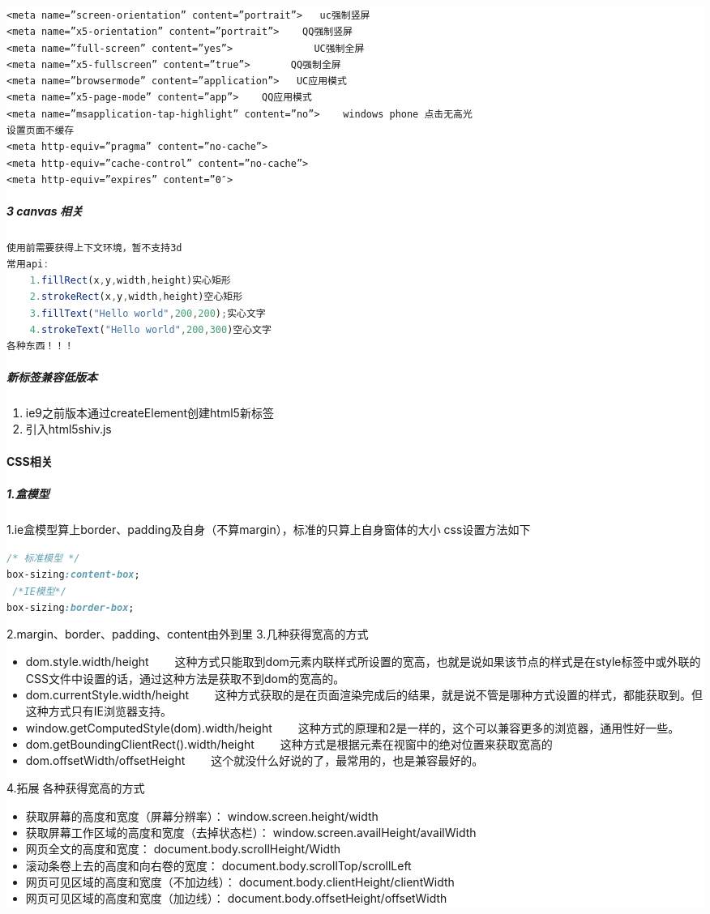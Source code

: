 ```htmlbars
<meta name=”screen-orientation” content=”portrait”>   uc强制竖屏
<meta name=”x5-orientation” content=”portrait”>    QQ强制竖屏
<meta name=”full-screen” content=”yes”>              UC强制全屏
<meta name=”x5-fullscreen” content=”true”>       QQ强制全屏
<meta name=”browsermode” content=”application”>   UC应用模式
<meta name=”x5-page-mode” content=”app”>    QQ应用模式
<meta name=”msapplication-tap-highlight” content=”no”>    windows phone 点击无高光
设置页面不缓存
<meta http-equiv=”pragma” content=”no-cache”>
<meta http-equiv=”cache-control” content=”no-cache”>
<meta http-equiv=”expires” content=”0″>
```
##### 3 canvas 相关
```javascript
使用前需要获得上下文环境，暂不支持3d
常用api:
	1.fillRect(x,y,width,height)实心矩形
	2.strokeRect(x,y,width,height)空心矩形
	3.fillText("Hello world",200,200);实心文字
    4.strokeText("Hello world",200,300)空心文字
各种东西！！！
```
##### 新标签兼容低版本
1. ie9之前版本通过createElement创建html5新标签
2. 引入html5shiv.js
#### <div id="css">CSS相关</div>
##### 1.盒模型
1.ie盒模型算上border、padding及自身（不算margin），标准的只算上自身窗体的大小
css设置方法如下
```css
/* 标准模型 */
box-sizing:content-box;
 /*IE模型*/
box-sizing:border-box;
```
2.margin、border、padding、content由外到里
3.几种获得宽高的方式
+ dom.style.width/height 
　　这种方式只能取到dom元素内联样式所设置的宽高，也就是说如果该节点的样式是在style标签中或外联的CSS文件中设置的话，通过这种方法是获取不到dom的宽高的。
+ dom.currentStyle.width/height 
　　这种方式获取的是在页面渲染完成后的结果，就是说不管是哪种方式设置的样式，都能获取到。但这种方式只有IE浏览器支持。
+ window.getComputedStyle(dom).width/height
　　这种方式的原理和2是一样的，这个可以兼容更多的浏览器，通用性好一些。
+ dom.getBoundingClientRect().width/height
　　这种方式是根据元素在视窗中的绝对位置来获取宽高的
+ dom.offsetWidth/offsetHeight
　　这个就没什么好说的了，最常用的，也是兼容最好的。

4.拓展 各种获得宽高的方式
+ 获取屏幕的高度和宽度（屏幕分辨率）：
window.screen.height/width
+ 获取屏幕工作区域的高度和宽度（去掉状态栏）：
window.screen.availHeight/availWidth
+ 网页全文的高度和宽度：
document.body.scrollHeight/Width
+ 滚动条卷上去的高度和向右卷的宽度：
document.body.scrollTop/scrollLeft
+ 网页可见区域的高度和宽度（不加边线）：
document.body.clientHeight/clientWidth
+ 网页可见区域的高度和宽度（加边线）：
document.body.offsetHeight/offsetWidth
